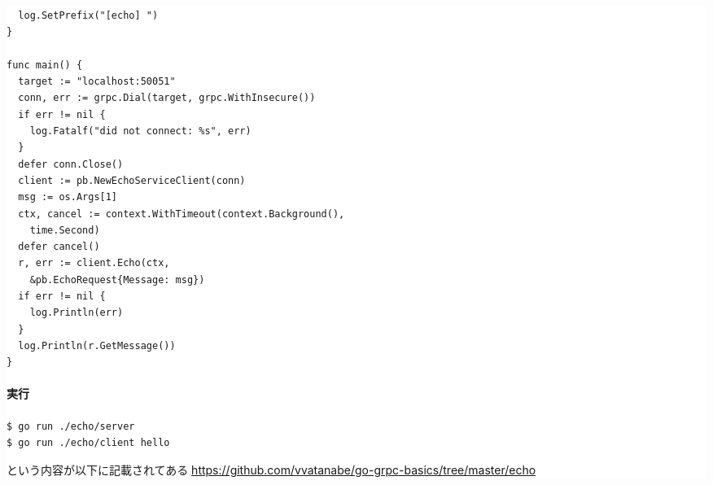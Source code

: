 ```
  log.SetPrefix("[echo] ")
}

func main() {
  target := "localhost:50051"
  conn, err := grpc.Dial(target, grpc.WithInsecure())
  if err != nil {
    log.Fatalf("did not connect: %s", err)
  }
  defer conn.Close()
  client := pb.NewEchoServiceClient(conn)
  msg := os.Args[1]
  ctx, cancel := context.WithTimeout(context.Background(),
    time.Second)
  defer cancel()
  r, err := client.Echo(ctx,
    &pb.EchoRequest{Message: msg})
  if err != nil {
    log.Println(err)
  }
  log.Println(r.GetMessage())
}
```

#### 実行

```
$ go run ./echo/server
$ go run ./echo/client hello
```

という内容が以下に記載されてある
https://github.com/vvatanabe/go-grpc-basics/tree/master/echo


